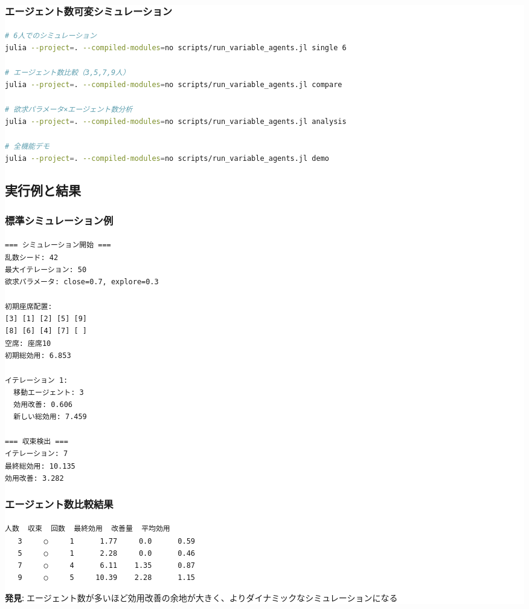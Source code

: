 ### エージェント数可変シミュレーション
```bash
# 6人でのシミュレーション
julia --project=. --compiled-modules=no scripts/run_variable_agents.jl single 6

# エージェント数比較（3,5,7,9人）
julia --project=. --compiled-modules=no scripts/run_variable_agents.jl compare

# 欲求パラメータ×エージェント数分析
julia --project=. --compiled-modules=no scripts/run_variable_agents.jl analysis

# 全機能デモ
julia --project=. --compiled-modules=no scripts/run_variable_agents.jl demo
```

## 実行例と結果

### 標準シミュレーション例
```
=== シミュレーション開始 ===
乱数シード: 42
最大イテレーション: 50
欲求パラメータ: close=0.7, explore=0.3

初期座席配置:
[3] [1] [2] [5] [9]
[8] [6] [4] [7] [ ]
空席: 座席10
初期総効用: 6.853

イテレーション 1:
  移動エージェント: 3
  効用改善: 0.606
  新しい総効用: 7.459

=== 収束検出 ===
イテレーション: 7
最終総効用: 10.135
効用改善: 3.282
```

### エージェント数比較結果
```
人数  収束  回数  最終効用  改善量  平均効用
   3     ○     1      1.77     0.0      0.59
   5     ○     1      2.28     0.0      0.46
   7     ○     4      6.11    1.35      0.87
   9     ○     5     10.39    2.28      1.15
```

**発見**: エージェント数が多いほど効用改善の余地が大きく、よりダイナミックなシミュレーションになる
